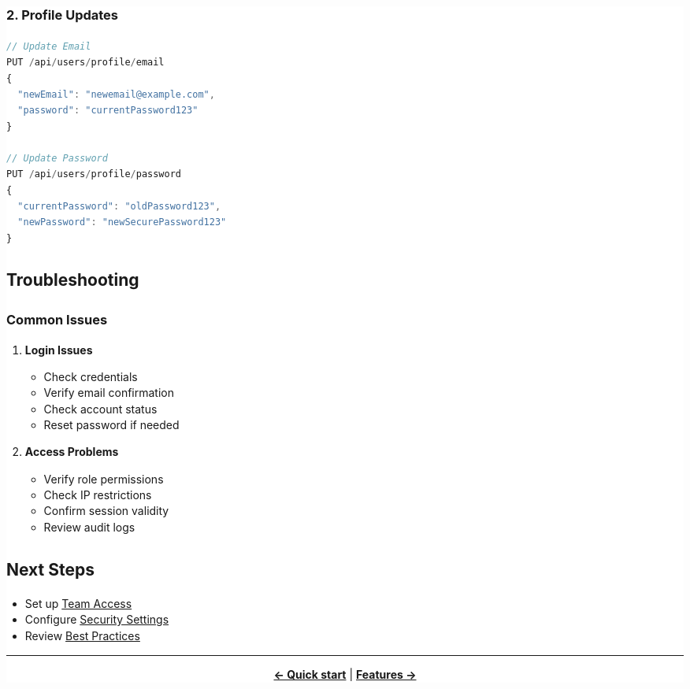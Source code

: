 ### 2. Profile Updates
```javascript
// Update Email
PUT /api/users/profile/email
{
  "newEmail": "newemail@example.com",
  "password": "currentPassword123"
}

// Update Password
PUT /api/users/profile/password
{
  "currentPassword": "oldPassword123",
  "newPassword": "newSecurePassword123"
}
```

## Troubleshooting

### Common Issues

1. **Login Issues**
   - Check credentials
   - Verify email confirmation
   - Check account status
   - Reset password if needed

2. **Access Problems**
   - Verify role permissions
   - Check IP restrictions
   - Confirm session validity
   - Review audit logs

## Next Steps

- Set up [Team Access](teams.md)
- Configure [Security Settings](security.md)
- Review [Best Practices](../guides/best-practices.md)

---

<div align="center">

**[← Quick start](getting-started/quickstart)** | **[Features →](../features/README.md)**

</div>